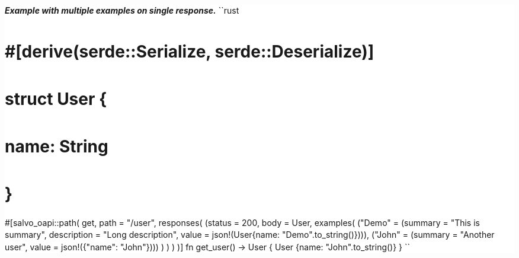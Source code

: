 _**Example with multiple examples on single response.**_
``rust
# #[derive(serde::Serialize, serde::Deserialize)]
# struct User {
#   name: String
# }
#[salvo_oapi::path(
    get,
    path = "/user",
    responses(
        (status = 200, body = User,
            examples(
                ("Demo" = (summary = "This is summary", description = "Long description",
                            value = json!(User{name: "Demo".to_string()}))),
                ("John" = (summary = "Another user", value = json!({"name": "John"})))
             )
        )
    )
)]
fn get_user() -> User {
  User {name: "John".to_string()}
}
``

[in_enum]: salvo_oapi/openapi/path/enum.ParameterIn.html
[path]: trait.Path.html
[to_schema]: trait.AsSchema.html
[openapi]: derive.OpenApi.html
[security]: openapi/security/struct.SecurityRequirement.html
[security_schema]: openapi/security/struct.SecuritySchema.html
[primitive]: https://doc.rust-lang.org/std/primitive/index.html
[into_parameters]: trait.AsParameters.html
[style]: openapi/path/enum.ParameterStyle.html
[into_responses_trait]: trait.IntoResponses.html
[into_parameters_derive]: derive.AsParameters.html
[to_response_trait]: trait.ToResponse.html
[known_format]: openapi/schema/enum.KnownFormat.html
[xml]: openapi/xml/struct.Xml.html
[to_schema_xml]: macro@AsSchema#xml-attribute-configuration-options
